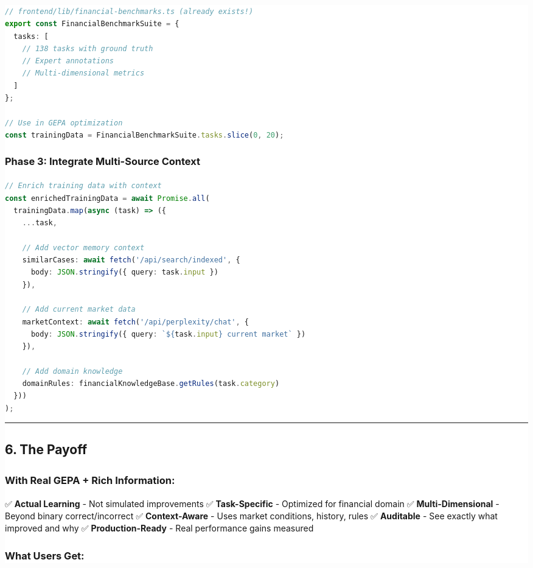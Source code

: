 ```typescript
// frontend/lib/financial-benchmarks.ts (already exists!)
export const FinancialBenchmarkSuite = {
  tasks: [
    // 138 tasks with ground truth
    // Expert annotations
    // Multi-dimensional metrics
  ]
};

// Use in GEPA optimization
const trainingData = FinancialBenchmarkSuite.tasks.slice(0, 20);
```

### **Phase 3: Integrate Multi-Source Context**

```typescript
// Enrich training data with context
const enrichedTrainingData = await Promise.all(
  trainingData.map(async (task) => ({
    ...task,
    
    // Add vector memory context
    similarCases: await fetch('/api/search/indexed', {
      body: JSON.stringify({ query: task.input })
    }),
    
    // Add current market data
    marketContext: await fetch('/api/perplexity/chat', {
      body: JSON.stringify({ query: `${task.input} current market` })
    }),
    
    // Add domain knowledge
    domainRules: financialKnowledgeBase.getRules(task.category)
  }))
);
```

---

## 6. The Payoff

### **With Real GEPA + Rich Information:**

✅ **Actual Learning** - Not simulated improvements
✅ **Task-Specific** - Optimized for financial domain
✅ **Multi-Dimensional** - Beyond binary correct/incorrect
✅ **Context-Aware** - Uses market conditions, history, rules
✅ **Auditable** - See exactly what improved and why
✅ **Production-Ready** - Real performance gains measured

### **What Users Get:**
